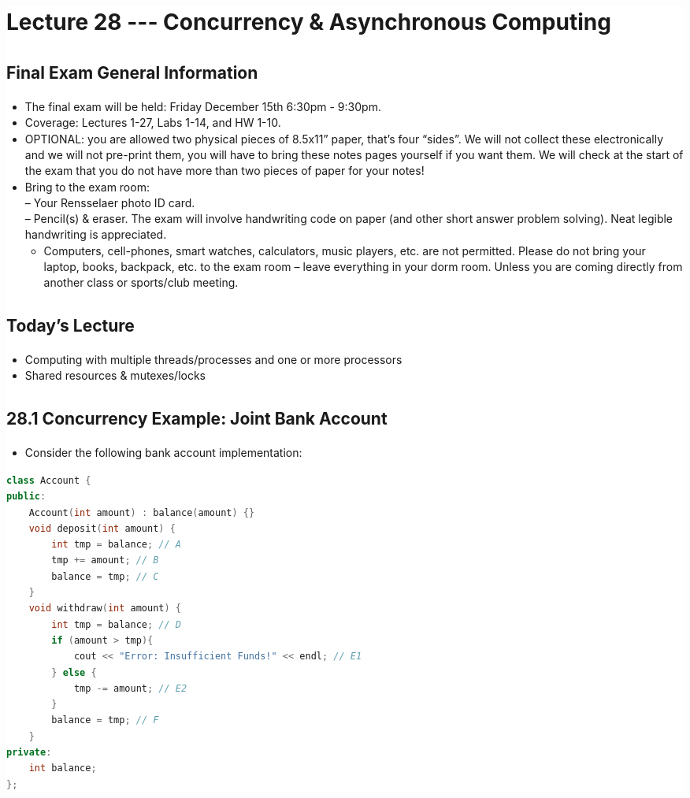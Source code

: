 # Lecture 28 --- Concurrency & Asynchronous Computing

## Final Exam General Information

- The final exam will be held: Friday December 15th 6:30pm - 9:30pm.
- Coverage: Lectures 1-27, Labs 1-14, and HW 1-10.
- OPTIONAL: you are allowed two physical pieces of 8.5x11” paper, that’s four “sides”. We will not collect these electronically and we will not pre-print them, you will have to bring these notes pages yourself if you want them. We will check at the start of the exam that you do not have more than two pieces of paper for your notes!
- Bring to the exam room:  
  – Your Rensselaer photo ID card.  
  – Pencil(s) & eraser. The exam will involve handwriting code on paper (and other short answer problem solving). Neat legible handwriting is appreciated.  
  - Computers, cell-phones, smart watches, calculators, music players, etc. are not permitted. Please do not bring your laptop, books, backpack, etc. to the exam room – leave everything in your dorm room. Unless you are coming directly from another class or sports/club meeting.

## Today’s Lecture

- Computing with multiple threads/processes and one or more processors
- Shared resources & mutexes/locks

## 28.1 Concurrency Example: Joint Bank Account

- Consider the following bank account implementation:

```cpp
class Account {
public:
	Account(int amount) : balance(amount) {}
	void deposit(int amount) {
		int tmp = balance; // A
		tmp += amount; // B
		balance = tmp; // C
	}
	void withdraw(int amount) {
		int tmp = balance; // D
		if (amount > tmp){
			cout << "Error: Insufficient Funds!" << endl; // E1
		} else {
			tmp -= amount; // E2
		}
		balance = tmp; // F
	}
private:
	int balance;
};
```
